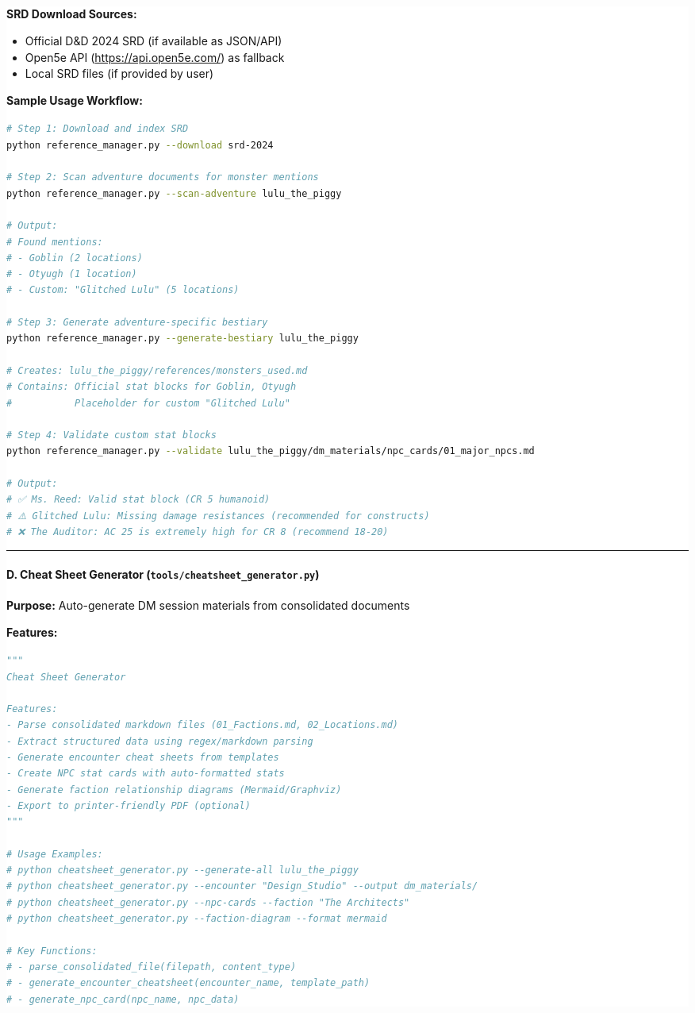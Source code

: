 **SRD Download Sources:**
- Official D&D 2024 SRD (if available as JSON/API)
- Open5e API (https://api.open5e.com/) as fallback
- Local SRD files (if provided by user)

**Sample Usage Workflow:**
```bash
# Step 1: Download and index SRD
python reference_manager.py --download srd-2024

# Step 2: Scan adventure documents for monster mentions
python reference_manager.py --scan-adventure lulu_the_piggy

# Output:
# Found mentions:
# - Goblin (2 locations)
# - Otyugh (1 location)
# - Custom: "Glitched Lulu" (5 locations)

# Step 3: Generate adventure-specific bestiary
python reference_manager.py --generate-bestiary lulu_the_piggy

# Creates: lulu_the_piggy/references/monsters_used.md
# Contains: Official stat blocks for Goblin, Otyugh
#           Placeholder for custom "Glitched Lulu"

# Step 4: Validate custom stat blocks
python reference_manager.py --validate lulu_the_piggy/dm_materials/npc_cards/01_major_npcs.md

# Output:
# ✅ Ms. Reed: Valid stat block (CR 5 humanoid)
# ⚠️ Glitched Lulu: Missing damage resistances (recommended for constructs)
# ❌ The Auditor: AC 25 is extremely high for CR 8 (recommend 18-20)
```

---

#### D. Cheat Sheet Generator (`tools/cheatsheet_generator.py`)

**Purpose:** Auto-generate DM session materials from consolidated documents

**Features:**
```python
"""
Cheat Sheet Generator

Features:
- Parse consolidated markdown files (01_Factions.md, 02_Locations.md)
- Extract structured data using regex/markdown parsing
- Generate encounter cheat sheets from templates
- Create NPC stat cards with auto-formatted stats
- Generate faction relationship diagrams (Mermaid/Graphviz)
- Export to printer-friendly PDF (optional)
"""

# Usage Examples:
# python cheatsheet_generator.py --generate-all lulu_the_piggy
# python cheatsheet_generator.py --encounter "Design_Studio" --output dm_materials/
# python cheatsheet_generator.py --npc-cards --faction "The Architects"
# python cheatsheet_generator.py --faction-diagram --format mermaid

# Key Functions:
# - parse_consolidated_file(filepath, content_type)
# - generate_encounter_cheatsheet(encounter_name, template_path)
# - generate_npc_card(npc_name, npc_data)
```